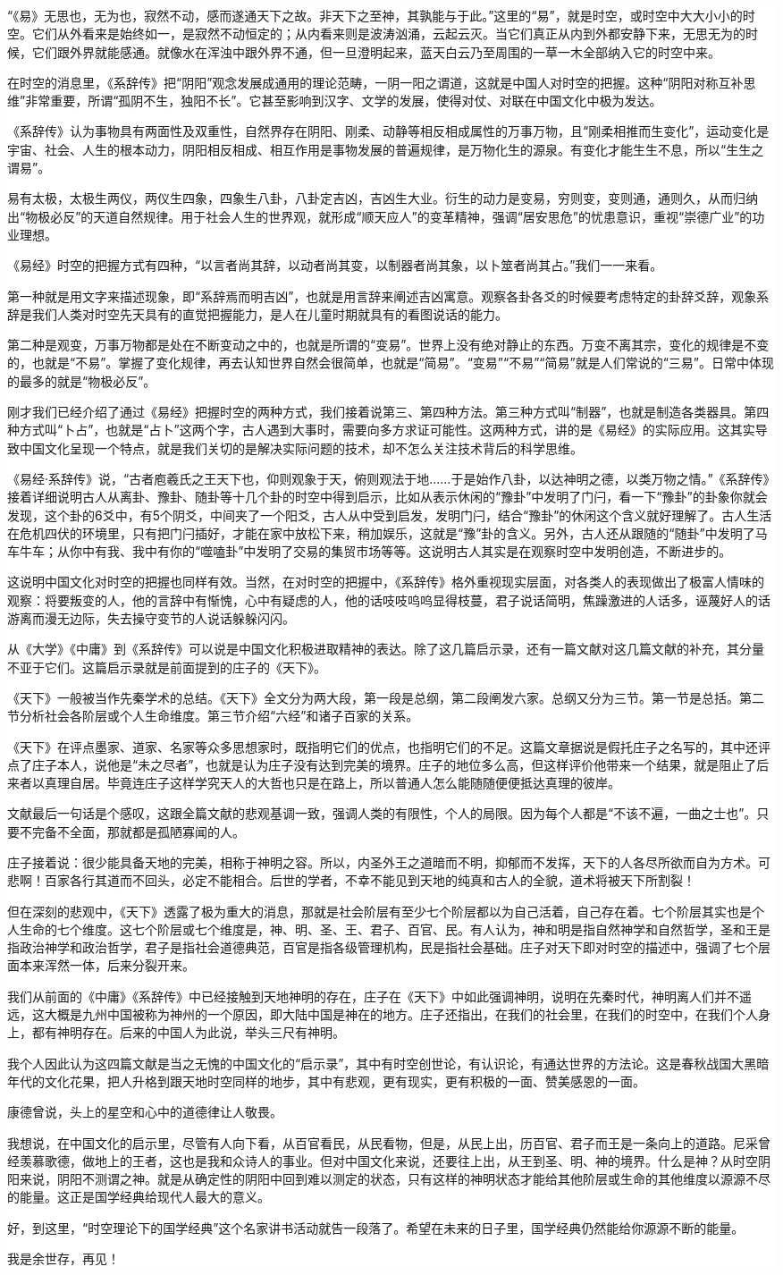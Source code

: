 “《易》无思也，无为也，寂然不动，感而遂通天下之故。非天下之至神，其孰能与于此。”这里的“易”，就是时空，或时空中大大小小的时空。它们从外看来是始终如一，是寂然不动恒定的；从内看来则是波涛汹涌，云起云灭。当它们真正从内到外都安静下来，无思无为的时候，它们跟外界就能感通。就像水在浑浊中跟外界不通，但一旦澄明起来，蓝天白云乃至周围的一草一木全部纳入它的时空中来。

在时空的消息里，《系辞传》把“阴阳”观念发展成通用的理论范畴，一阴一阳之谓道，这就是中国人对时空的把握。这种“阴阳对称互补思维”非常重要，所谓“孤阴不生，独阳不长”。它甚至影响到汉字、文学的发展，使得对仗、对联在中国文化中极为发达。

《系辞传》认为事物具有两面性及双重性，自然界存在阴阳、刚柔、动静等相反相成属性的万事万物，且“刚柔相推而生变化”，运动变化是宇宙、社会、人生的根本动力，阴阳相反相成、相互作用是事物发展的普遍规律，是万物化生的源泉。有变化才能生生不息，所以“生生之谓易”。

易有太极，太极生两仪，两仪生四象，四象生八卦，八卦定吉凶，吉凶生大业。衍生的动力是变易，穷则变，变则通，通则久，从而归纳出“物极必反”的天道自然规律。用于社会人生的世界观，就形成“顺天应人”的变革精神，强调“居安思危”的忧患意识，重视“崇德广业”的功业理想。

《易经》时空的把握方式有四种，“以言者尚其辞，以动者尚其变，以制器者尚其象，以卜筮者尚其占。”我们一一来看。

第一种就是用文字来描述现象，即“系辞焉而明吉凶”，也就是用言辞来阐述吉凶寓意。观察各卦各爻的时候要考虑特定的卦辞爻辞，观象系辞是我们人类对时空先天具有的直觉把握能力，是人在儿童时期就具有的看图说话的能力。

第二种是观变，万事万物都是处在不断变动之中的，也就是所谓的“变易”。世界上没有绝对静止的东西。万变不离其宗，变化的规律是不变的，也就是“不易”。掌握了变化规律，再去认知世界自然会很简单，也就是“简易”。“变易”“不易”“简易”就是人们常说的“三易”。日常中体现的最多的就是“物极必反”。

刚才我们已经介绍了通过《易经》把握时空的两种方式，我们接着说第三、第四种方法。第三种方式叫“制器”，也就是制造各类器具。第四种方式叫“卜占”，也就是“占卜”这两个字，古人遇到大事时，需要向多方求证可能性。这两种方式，讲的是《易经》的实际应用。这其实导致中国文化呈现一个特点，就是我们关切的是解决实际问题的技术，却不怎么关注技术背后的科学思维。

《易经·系辞传》说，“古者庖羲氏之王天下也，仰则观象于天，俯则观法于地……于是始作八卦，以达神明之德，以类万物之情。”《系辞传》接着详细说明古人从离卦、豫卦、随卦等十几个卦的时空中得到启示，比如从表示休闲的“豫卦”中发明了门闩，看一下“豫卦”的卦象你就会发现，这个卦的6爻中，有5个阴爻，中间夹了一个阳爻，古人从中受到启发，发明门闩，结合“豫卦”的休闲这个含义就好理解了。古人生活在危机四伏的环境里，只有把门闩插好，才能在家中放松下来，稍加娱乐，这就是“豫”卦的含义。另外，古人还从跟随的“随卦”中发明了马车牛车；从你中有我、我中有你的“噬嗑卦”中发明了交易的集贸市场等等。这说明古人其实是在观察时空中发明创造，不断进步的。

这说明中国文化对时空的把握也同样有效。当然，在对时空的把握中，《系辞传》格外重视现实层面，对各类人的表现做出了极富人情味的观察：将要叛变的人，他的言辞中有惭愧，心中有疑虑的人，他的话吱吱呜呜显得枝蔓，君子说话简明，焦躁激进的人话多，诬蔑好人的话游离而漫无边际，失去操守变节的人说话躲躲闪闪。

从《大学》《中庸》到《系辞传》可以说是中国文化积极进取精神的表达。除了这几篇启示录，还有一篇文献对这几篇文献的补充，其分量不亚于它们。这篇启示录就是前面提到的庄子的《天下》。

《天下》一般被当作先秦学术的总结。《天下》全文分为两大段，第一段是总纲，第二段阐发六家。总纲又分为三节。第一节是总括。第二节分析社会各阶层或个人生命维度。第三节介绍“六经”和诸子百家的关系。

《天下》在评点墨家、道家、名家等众多思想家时，既指明它们的优点，也指明它们的不足。这篇文章据说是假托庄子之名写的，其中还评点了庄子本人，说他是“未之尽者”，也就是认为庄子没有达到完美的境界。庄子的地位多么高，但这样评价他带来一个结果，就是阻止了后来者以真理自居。毕竟连庄子这样学究天人的大哲也只是在路上，所以普通人怎么能随随便便抵达真理的彼岸。

文献最后一句话是个感叹，这跟全篇文献的悲观基调一致，强调人类的有限性，个人的局限。因为每个人都是“不该不遍，一曲之士也”。只要不完备不全面，那就都是孤陋寡闻的人。

庄子接着说：很少能具备天地的完美，相称于神明之容。所以，内圣外王之道暗而不明，抑郁而不发挥，天下的人各尽所欲而自为方术。可悲啊！百家各行其道而不回头，必定不能相合。后世的学者，不幸不能见到天地的纯真和古人的全貌，道术将被天下所割裂！

但在深刻的悲观中，《天下》透露了极为重大的消息，那就是社会阶层有至少七个阶层都以为自己活着，自己存在着。七个阶层其实也是个人生命的七个维度。这七个阶层或七个维度是，神、明、圣、王、君子、百官、民。有人认为，神和明是指自然神学和自然哲学，圣和王是指政治神学和政治哲学，君子是指社会道德典范，百官是指各级管理机构，民是指社会基础。庄子对天下即对时空的描述中，强调了七个层面本来浑然一体，后来分裂开来。

我们从前面的《中庸》《系辞传》中已经接触到天地神明的存在，庄子在《天下》中如此强调神明，说明在先秦时代，神明离人们并不遥远，这大概是九州中国被称为神州的一个原因，即大陆中国是神在的地方。庄子还指出，在我们的社会里，在我们的时空中，在我们个人身上，都有神明存在。后来的中国人为此说，举头三尺有神明。

我个人因此认为这四篇文献是当之无愧的中国文化的“启示录”，其中有时空创世论，有认识论，有通达世界的方法论。这是春秋战国大黑暗年代的文化花果，把人升格到跟天地时空同样的地步，其中有悲观，更有现实，更有积极的一面、赞美感恩的一面。



康德曾说，头上的星空和心中的道德律让人敬畏。

我想说，在中国文化的启示里，尽管有人向下看，从百官看民，从民看物，但是，从民上出，历百官、君子而王是一条向上的道路。尼采曾经羡慕歌德，做地上的王者，这也是我和众诗人的事业。但对中国文化来说，还要往上出，从王到圣、明、神的境界。什么是神？从时空阴阳来说，阴阳不测谓之神。就是从确定性的阴阳中回到难以测定的状态，只有这样的神明状态才能给其他阶层或生命的其他维度以源源不尽的能量。这正是国学经典给现代人最大的意义。

好，到这里，“时空理论下的国学经典”这个名家讲书活动就告一段落了。希望在未来的日子里，国学经典仍然能给你源源不断的能量。

我是余世存，再见！







